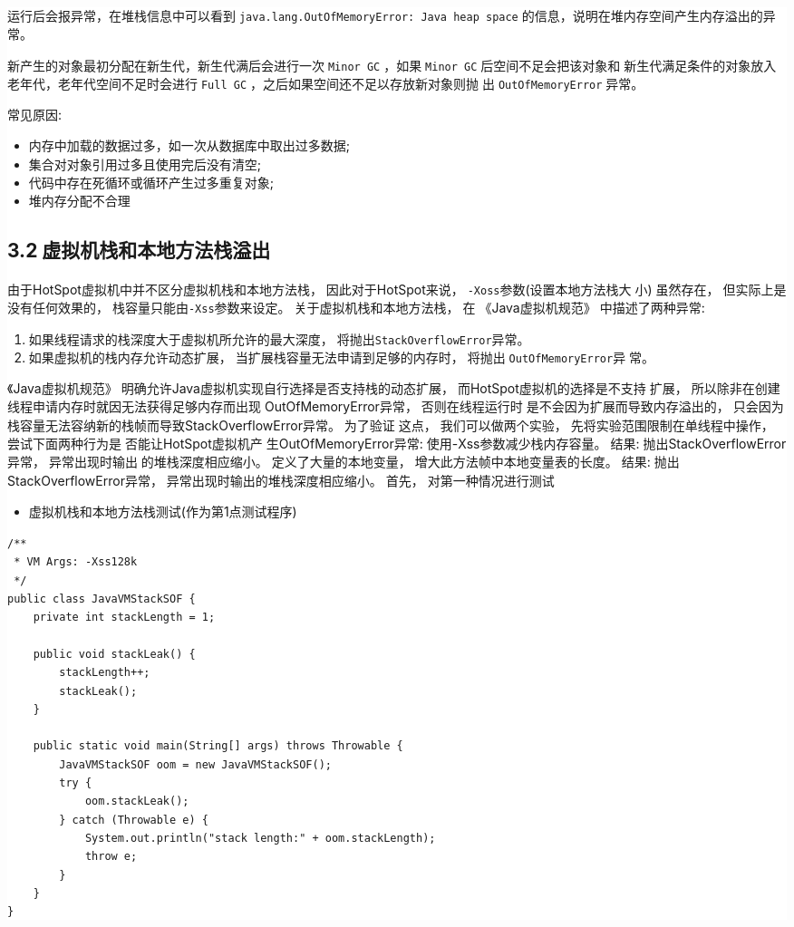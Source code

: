 运行后会报异常，在堆栈信息中可以看到
`java.lang.OutOfMemoryError: Java heap space` 的信息，说明在堆内存空间产生内存溢出的异常。

  新产生的对象最初分配在新生代，新生代满后会进行一次 `Minor GC` ，如果 `Minor GC` 后空间不足会把该对象和 新生代满足条件的对象放入老年代，老年代空间不足时会进行 `Full GC` ，之后如果空间还不足以存放新对象则抛 出 `OutOfMemoryError` 异常。

常见原因:

- 内存中加载的数据过多，如一次从数据库中取出过多数据;
- 集合对对象引用过多且使用完后没有清空;
- 代码中存在死循环或循环产生过多重复对象;
- 堆内存分配不合理



## 3.2 虚拟机栈和本地方法栈溢出

由于HotSpot虚拟机中并不区分虚拟机栈和本地方法栈， 因此对于HotSpot来说， `-Xoss`参数(设置本地方法栈大 小) 虽然存在， 但实际上是没有任何效果的， 栈容量只能由`-Xss`参数来设定。 关于虚拟机栈和本地方法栈， 在 《Java虚拟机规范》 中描述了两种异常:

1) 如果线程请求的栈深度大于虚拟机所允许的最大深度， 将抛出`StackOverflowError`异常。
2) 如果虚拟机的栈内存允许动态扩展， 当扩展栈容量无法申请到足够的内存时， 将抛出 `OutOfMemoryError`异
常。

《Java虚拟机规范》 明确允许Java虚拟机实现自行选择是否支持栈的动态扩展， 而HotSpot虚拟机的选择是不支持 扩展， 所以除非在创建线程申请内存时就因无法获得足够内存而出现 OutOfMemoryError异常， 否则在线程运行时 是不会因为扩展而导致内存溢出的， 只会因为栈容量无法容纳新的栈帧而导致StackOverflowError异常。 为了验证 这点， 我们可以做两个实验， 先将实验范围限制在单线程中操作， 尝试下面两种行为是 否能让HotSpot虚拟机产 生OutOfMemoryError异常: 使用-Xss参数减少栈内存容量。 结果: 抛出StackOverflowError异常， 异常出现时输出 的堆栈深度相应缩小。 定义了大量的本地变量， 增大此方法帧中本地变量表的长度。 结果: 抛出 StackOverflowError异常， 异常出现时输出的堆栈深度相应缩小。 首先， 对第一种情况进行测试



- 虚拟机栈和本地方法栈测试(作为第1点测试程序)

```
/**
 * VM Args: -Xss128k
 */
public class JavaVMStackSOF {
    private int stackLength = 1;

    public void stackLeak() {
        stackLength++;
        stackLeak();
    }

    public static void main(String[] args) throws Throwable {
        JavaVMStackSOF oom = new JavaVMStackSOF();
        try {
            oom.stackLeak();
        } catch (Throwable e) {
            System.out.println("stack length:" + oom.stackLength);
            throw e;
        }
    }
}
```
